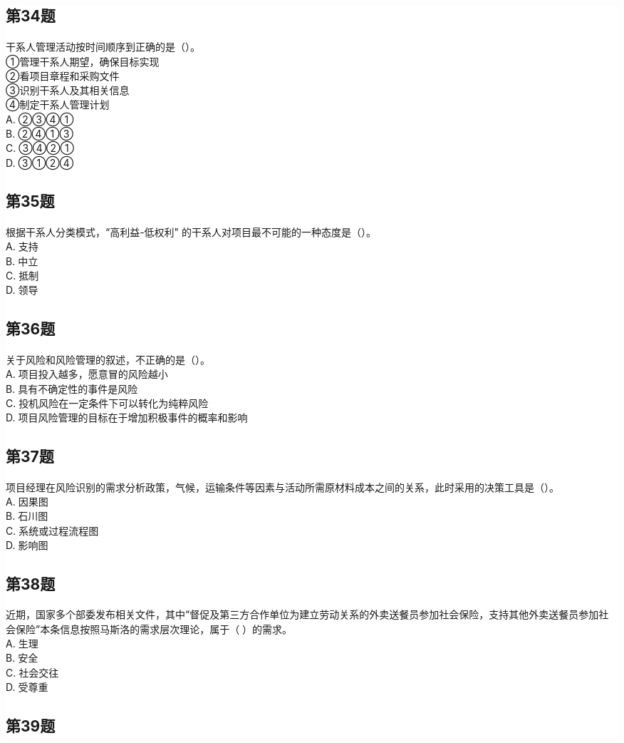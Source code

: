 
## 第34题 ##

干系人管理活动按时间顺序到正确的是（）。  
①管理干系人期望，确保目标实现  
②看项目章程和采购文件  
③识别干系人及其相关信息  
④制定干系人管理计划  
A. ②③④①  
B. ②④①③  
C. ③④②①  
D. ③①②④  


## 第35题 ##

根据干系人分类模式，“高利益-低权利" 的干系人对项目最不可能的一种态度是（）。  
A. 支持  
B. 中立  
C. 抵制  
D. 领导  


## 第36题 ##

关于风险和风险管理的叙述，不正确的是（）。  
A. 项目投入越多，愿意冒的风险越小  
B. 具有不确定性的事件是风险  
C. 投机风险在一定条件下可以转化为纯粹风险  
D. 项目风险管理的目标在于增加积极事件的概率和影响  


## 第37题 ##

项目经理在风险识别的需求分析政策，气候，运输条件等因素与活动所需原材料成本之间的关系，此时采用的决策工具是（）。  
A. 因果图  
B. 石川图  
C. 系统或过程流程图  
D. 影响图  


## 第38题 ##

近期，国家多个部委发布相关文件，其中“督促及第三方合作单位为建立劳动关系的外卖送餐员参加社会保险，支持其他外卖送餐员参加社会保险”本条信息按照马斯洛的需求层次理论，属于（ ）的需求。  
A. 生理  
B. 安全  
C. 社会交往  
D. 受尊重  


## 第39题 ##
